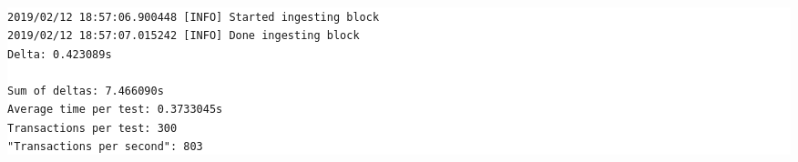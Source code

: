 ```
2019/02/12 18:57:06.900448 [INFO] Started ingesting block
2019/02/12 18:57:07.015242 [INFO] Done ingesting block
Delta: 0.423089s

Sum of deltas: 7.466090s
Average time per test: 0.3733045s
Transactions per test: 300
"Transactions per second": 803
```